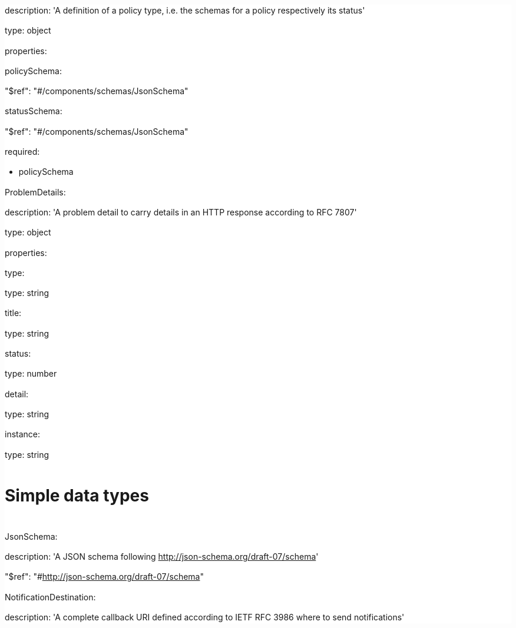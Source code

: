 description: 'A definition of a policy type, i.e. the schemas for a policy respectively its status'

type: object

properties:

policySchema:

"$ref": "#/components/schemas/JsonSchema"

statusSchema:

"$ref": "#/components/schemas/JsonSchema"

required:

- policySchema

ProblemDetails:

description: 'A problem detail to carry details in an HTTP response according to RFC 7807'

type: object

properties:

type:

type: string

title:

type: string

status:

type: number

detail:

type: string

instance:

type: string

#

# Simple data types

#

JsonSchema:

description: 'A JSON schema following http://json-schema.org/draft-07/schema'

"$ref": "#http://json-schema.org/draft-07/schema"

NotificationDestination:

description: 'A complete callback URI defined according to IETF RFC 3986 where to send notifications'

